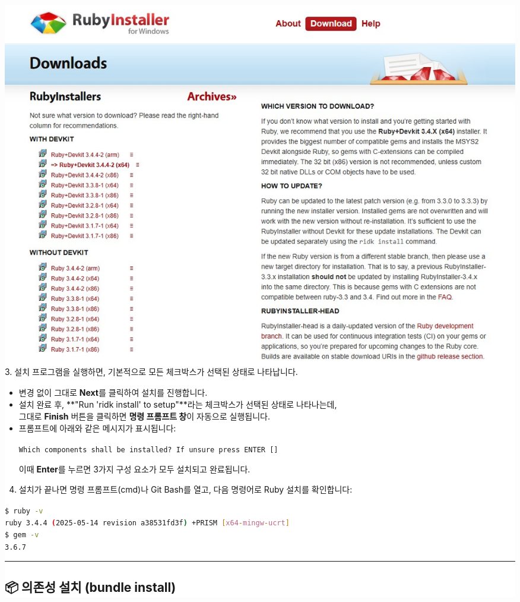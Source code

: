 ![Ruby downloads](/assets/post/Git/0601_2.jpg)
3. 설치 프로그램을 실행하면, 기본적으로 모든 체크박스가 선택된 상태로 나타납니다.  
   - 변경 없이 그대로 **Next**를 클릭하여 설치를 진행합니다.  
   - 설치 완료 후, **"Run 'ridk install' to setup"**라는 체크박스가 선택된 상태로 나타나는데,  
     그대로 **Finish** 버튼을 클릭하면 **명령 프롬프트 창**이 자동으로 실행됩니다.  
   - 프롬프트에 아래와 같은 메시지가 표시됩니다:  
     ```
     Which components shall be installed? If unsure press ENTER []
     ```  
     이때 **Enter**를 누르면 3가지 구성 요소가 모두 설치되고 완료됩니다.
4. 설치가 끝나면 명령 프롬프트(cmd)나 Git Bash를 열고, 다음 명령어로 Ruby 설치를 확인합니다:  
```bash
$ ruby -v
ruby 3.4.4 (2025-05-14 revision a38531fd3f) +PRISM [x64-mingw-ucrt]
$ gem -v
3.6.7
```

---

## 📦 의존성 설치 (bundle install)
